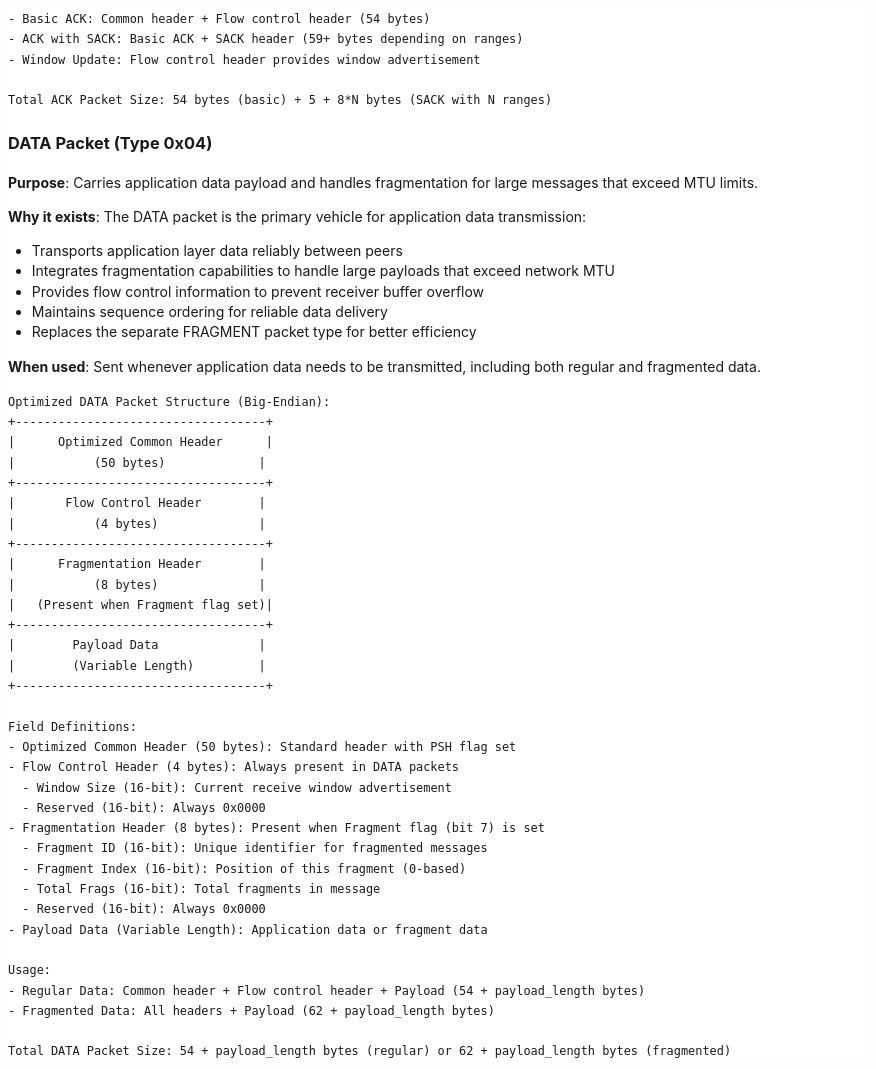 ```pseudocode
- Basic ACK: Common header + Flow control header (54 bytes)
- ACK with SACK: Basic ACK + SACK header (59+ bytes depending on ranges)
- Window Update: Flow control header provides window advertisement

Total ACK Packet Size: 54 bytes (basic) + 5 + 8*N bytes (SACK with N ranges)
```

### DATA Packet (Type 0x04)

**Purpose**: Carries application data payload and handles fragmentation for large messages that exceed MTU limits.

**Why it exists**: The DATA packet is the primary vehicle for application data transmission:
- Transports application layer data reliably between peers
- Integrates fragmentation capabilities to handle large payloads that exceed network MTU
- Provides flow control information to prevent receiver buffer overflow
- Maintains sequence ordering for reliable data delivery
- Replaces the separate FRAGMENT packet type for better efficiency

**When used**: Sent whenever application data needs to be transmitted, including both regular and fragmented data.

```pseudocode
Optimized DATA Packet Structure (Big-Endian):
+-----------------------------------+
|      Optimized Common Header      |
|           (50 bytes)             |
+-----------------------------------+
|       Flow Control Header        |
|           (4 bytes)              |
+-----------------------------------+
|      Fragmentation Header        |
|           (8 bytes)              |
|   (Present when Fragment flag set)|
+-----------------------------------+
|        Payload Data              |
|        (Variable Length)         |
+-----------------------------------+

Field Definitions:
- Optimized Common Header (50 bytes): Standard header with PSH flag set
- Flow Control Header (4 bytes): Always present in DATA packets
  - Window Size (16-bit): Current receive window advertisement
  - Reserved (16-bit): Always 0x0000
- Fragmentation Header (8 bytes): Present when Fragment flag (bit 7) is set
  - Fragment ID (16-bit): Unique identifier for fragmented messages
  - Fragment Index (16-bit): Position of this fragment (0-based)
  - Total Frags (16-bit): Total fragments in message
  - Reserved (16-bit): Always 0x0000
- Payload Data (Variable Length): Application data or fragment data

Usage:
- Regular Data: Common header + Flow control header + Payload (54 + payload_length bytes)
- Fragmented Data: All headers + Payload (62 + payload_length bytes)

Total DATA Packet Size: 54 + payload_length bytes (regular) or 62 + payload_length bytes (fragmented)
```
